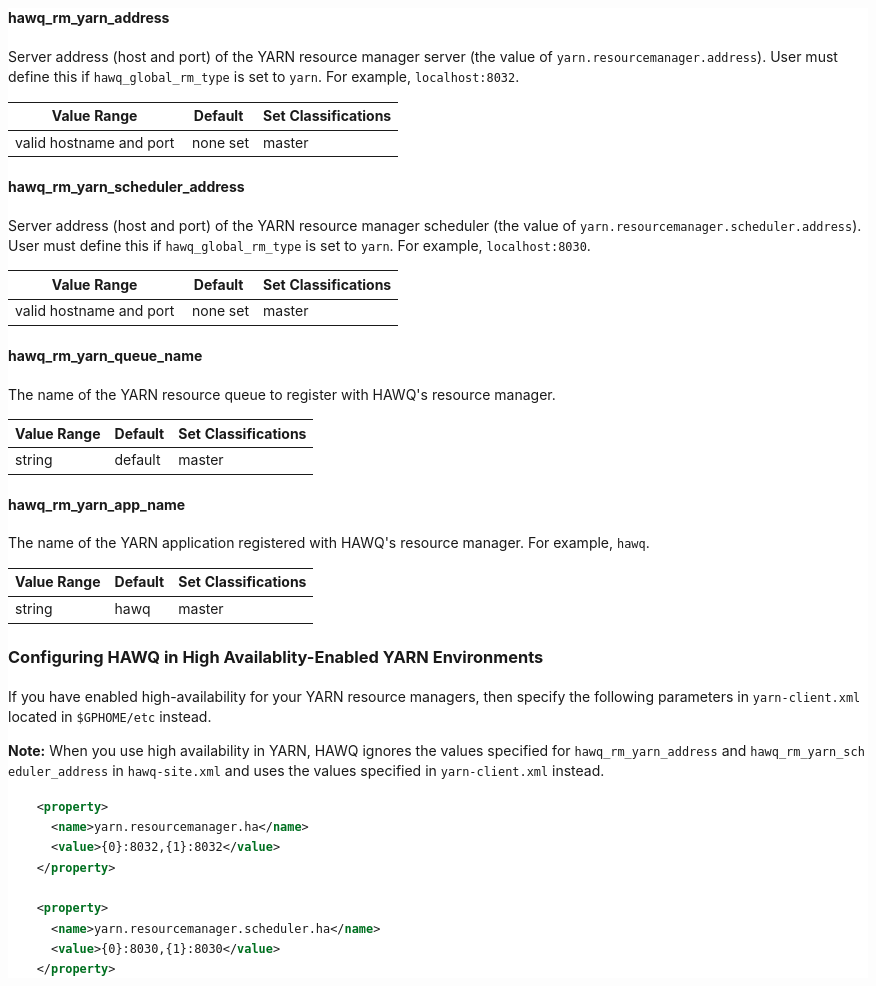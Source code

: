 #### hawq\_rm\_yarn\_address <a id="id_uvp_3pm_q5"></a>

Server address \(host and port\) of the YARN resource manager server \(the value of `yarn.resourcemanager.address`\). User must define this if `hawq_global_rm_type` is set to `yarn`. For example, `localhost:8032`.

|Value Range|Default|Set Classifications|
|-----------|-------|-------------------|
|valid hostname and port| none set |master|

#### hawq\_rm\_yarn\_scheduler\_address <a id="id_ocq_jpm_q5"></a>

Server address \(host and port\) of the YARN resource manager scheduler \(the value of `yarn.resourcemanager.scheduler.address`\). User must define this if `hawq_global_rm_type` is set to `yarn`. For example, `localhost:8030`.

|Value Range|Default|Set Classifications|
|-----------|-------|-------------------|
|valid hostname and port| none set |master|

#### hawq\_rm\_yarn\_queue\_name <a id="id_y23_kpm_q5"></a>

The name of the YARN resource queue to register with HAWQ's resource manager.

|Value Range|Default|Set Classifications|
|-----------|-------|-------------------|
|string|default|master|

#### hawq\_rm\_yarn\_app\_name <a id="id_h1c_lpm_q5"></a>

The name of the YARN application registered with HAWQ's resource manager. For example, `hawq`.

|Value Range|Default|Set Classifications|
|-----------|-------|-------------------|
|string|hawq|master|

### Configuring HAWQ in High Availablity-Enabled YARN Environments <a id="highlyavailableyarn"></a>

If you have enabled high-availability for your YARN resource managers, then specify the following parameters in `yarn-client.xml` located in `$GPHOME/etc` instead. 

**Note:** When you use high availability in YARN, HAWQ ignores the values specified for `hawq_rm_yarn_address` and `hawq_rm_yarn_scheduler_address` in `hawq-site.xml` and uses the values specified in `yarn-client.xml` instead.

``` xml
    <property>
      <name>yarn.resourcemanager.ha</name>
      <value>{0}:8032,{1}:8032</value>
    </property>
    
    <property>
      <name>yarn.resourcemanager.scheduler.ha</name>
      <value>{0}:8030,{1}:8030</value>
    </property>
```
